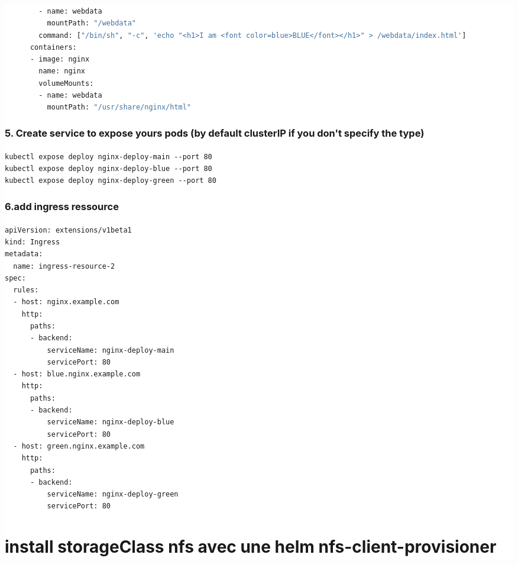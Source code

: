 ```bash
        - name: webdata
          mountPath: "/webdata"
        command: ["/bin/sh", "-c", 'echo "<h1>I am <font color=blue>BLUE</font></h1>" > /webdata/index.html']
      containers:
      - image: nginx
        name: nginx
        volumeMounts:
        - name: webdata
          mountPath: "/usr/share/nginx/html"
```

### 5. Create service to expose yours pods (by default clusterIP if you don't specify the type)

```
kubectl expose deploy nginx-deploy-main --port 80
kubectl expose deploy nginx-deploy-blue --port 80
kubectl expose deploy nginx-deploy-green --port 80
```

### 6.add ingress ressource

```
apiVersion: extensions/v1beta1
kind: Ingress
metadata:
  name: ingress-resource-2
spec:
  rules:
  - host: nginx.example.com
    http:
      paths:
      - backend:
          serviceName: nginx-deploy-main
          servicePort: 80
  - host: blue.nginx.example.com
    http:
      paths:
      - backend:
          serviceName: nginx-deploy-blue
          servicePort: 80
  - host: green.nginx.example.com
    http:
      paths:
      - backend:
          serviceName: nginx-deploy-green
          servicePort: 80
```

# install storageClass nfs avec une helm nfs-client-provisioner
